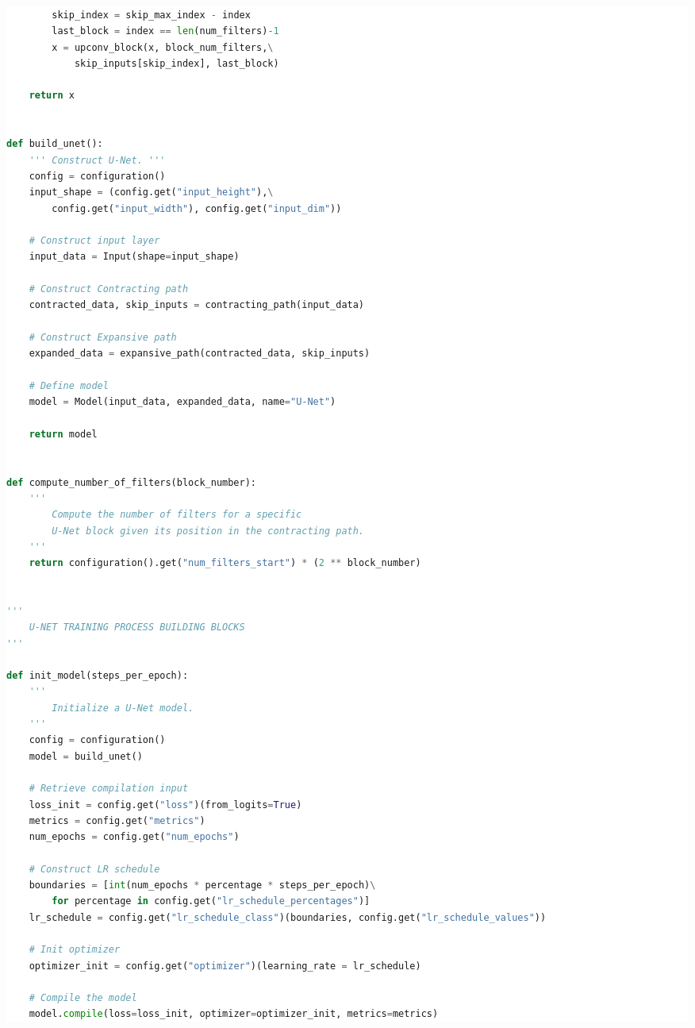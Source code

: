 ```python
		skip_index = skip_max_index - index
		last_block = index == len(num_filters)-1
		x = upconv_block(x, block_num_filters,\
			skip_inputs[skip_index], last_block)

	return x


def build_unet():
	''' Construct U-Net. '''
	config = configuration()
	input_shape = (config.get("input_height"),\
		config.get("input_width"), config.get("input_dim"))

	# Construct input layer
	input_data = Input(shape=input_shape)

	# Construct Contracting path
	contracted_data, skip_inputs = contracting_path(input_data)

	# Construct Expansive path
	expanded_data = expansive_path(contracted_data, skip_inputs)

	# Define model
	model = Model(input_data, expanded_data, name="U-Net")

	return model


def compute_number_of_filters(block_number):
	'''
		Compute the number of filters for a specific
		U-Net block given its position in the contracting path.
	'''
	return configuration().get("num_filters_start") * (2 ** block_number)


'''
	U-NET TRAINING PROCESS BUILDING BLOCKS
'''

def init_model(steps_per_epoch):
	'''
		Initialize a U-Net model.
	'''
	config = configuration()
	model = build_unet()

	# Retrieve compilation input
	loss_init = config.get("loss")(from_logits=True)
	metrics = config.get("metrics")
	num_epochs = config.get("num_epochs")

	# Construct LR schedule
	boundaries = [int(num_epochs * percentage * steps_per_epoch)\
		for percentage in config.get("lr_schedule_percentages")]
	lr_schedule = config.get("lr_schedule_class")(boundaries, config.get("lr_schedule_values"))

	# Init optimizer
	optimizer_init = config.get("optimizer")(learning_rate = lr_schedule)

	# Compile the model
	model.compile(loss=loss_init, optimizer=optimizer_init, metrics=metrics)
```